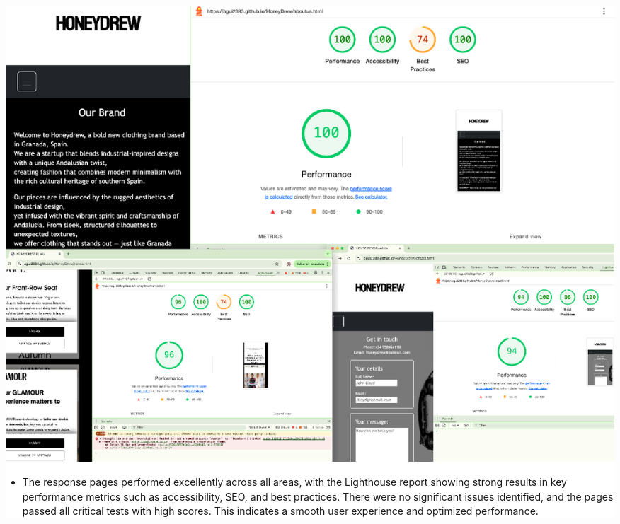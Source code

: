 ![Lighthouse Report](documentation/lighthouse_report2.png)

- The response pages performed excellently across all areas, with the Lighthouse report showing strong results in key performance metrics such as accessibility, SEO, and best practices. There were no significant issues identified, and the pages passed all critical tests with high scores. This indicates a smooth user experience and optimized performance.
